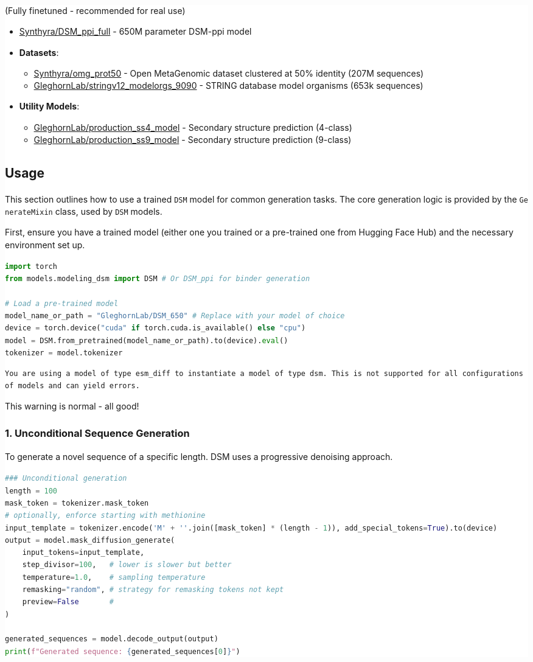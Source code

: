   (Fully finetuned - recommended for real use)
  - [Synthyra/DSM_ppi_full](https://huggingface.co/Synthyra/DSM_ppi_full) - 650M parameter DSM-ppi model 

- **Datasets**:
  - [Synthyra/omg_prot50](https://huggingface.co/datasets/Synthyra/omg_prot50) - Open MetaGenomic dataset clustered at 50% identity (207M sequences)
  - [GleghornLab/stringv12_modelorgs_9090](https://huggingface.co/datasets/GleghornLab/stringv12_modelorgs_9090) - STRING database model organisms (653k sequences)

- **Utility Models**:
  - [GleghornLab/production_ss4_model](https://huggingface.co/GleghornLab/production_ss4_model) - Secondary structure prediction (4-class)
  - [GleghornLab/production_ss9_model](https://huggingface.co/GleghornLab/production_ss9_model) - Secondary structure prediction (9-class)

## Usage

This section outlines how to use a trained `DSM` model for common generation tasks. The core generation logic is provided by the `GenerateMixin` class, used by `DSM` models.

First, ensure you have a trained model (either one you trained or a pre-trained one from Hugging Face Hub) and the necessary environment set up.

```python
import torch
from models.modeling_dsm import DSM # Or DSM_ppi for binder generation

# Load a pre-trained model
model_name_or_path = "GleghornLab/DSM_650" # Replace with your model of choice
device = torch.device("cuda" if torch.cuda.is_available() else "cpu")
model = DSM.from_pretrained(model_name_or_path).to(device).eval()
tokenizer = model.tokenizer
```

```console
You are using a model of type esm_diff to instantiate a model of type dsm. This is not supported for all configurations of models and can yield errors.
```
This warning is normal - all good!

### 1. Unconditional Sequence Generation
To generate a novel sequence of a specific length. DSM uses a progressive denoising approach.

```python
### Unconditional generation
length = 100
mask_token = tokenizer.mask_token
# optionally, enforce starting with methionine
input_template = tokenizer.encode('M' + ''.join([mask_token] * (length - 1)), add_special_tokens=True).to(device)
output = model.mask_diffusion_generate(
    input_tokens=input_template,
    step_divisor=100,   # lower is slower but better
    temperature=1.0,    # sampling temperature
    remasking="random", # strategy for remasking tokens not kept
    preview=False       #
)

generated_sequences = model.decode_output(output)
print(f"Generated sequence: {generated_sequences[0]}")
```
